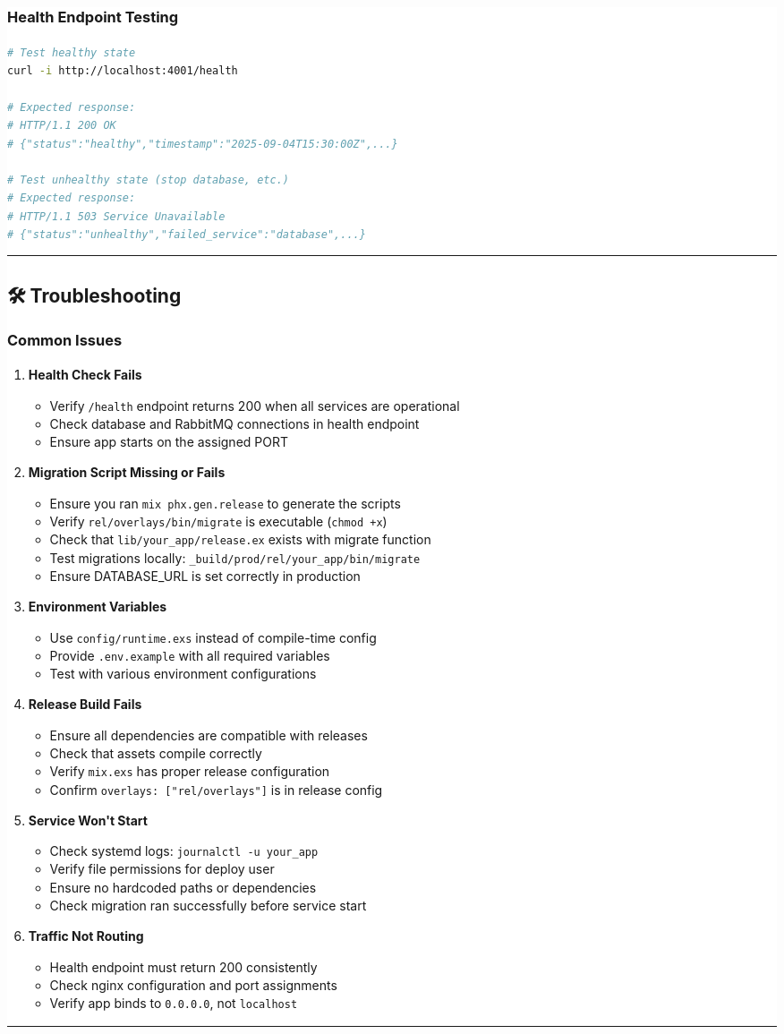 ### Health Endpoint Testing
```bash
# Test healthy state
curl -i http://localhost:4001/health

# Expected response:
# HTTP/1.1 200 OK
# {"status":"healthy","timestamp":"2025-09-04T15:30:00Z",...}

# Test unhealthy state (stop database, etc.)
# Expected response:
# HTTP/1.1 503 Service Unavailable
# {"status":"unhealthy","failed_service":"database",...}
```

---

## 🛠️ Troubleshooting

### Common Issues

1. **Health Check Fails**
   - Verify `/health` endpoint returns 200 when all services are operational
   - Check database and RabbitMQ connections in health endpoint
   - Ensure app starts on the assigned PORT

2. **Migration Script Missing or Fails**
   - Ensure you ran `mix phx.gen.release` to generate the scripts
   - Verify `rel/overlays/bin/migrate` is executable (`chmod +x`)
   - Check that `lib/your_app/release.ex` exists with migrate function
   - Test migrations locally: `_build/prod/rel/your_app/bin/migrate`
   - Ensure DATABASE_URL is set correctly in production

3. **Environment Variables**
   - Use `config/runtime.exs` instead of compile-time config
   - Provide `.env.example` with all required variables
   - Test with various environment configurations

4. **Release Build Fails**
   - Ensure all dependencies are compatible with releases
   - Check that assets compile correctly
   - Verify `mix.exs` has proper release configuration
   - Confirm `overlays: ["rel/overlays"]` is in release config

5. **Service Won't Start**
   - Check systemd logs: `journalctl -u your_app`
   - Verify file permissions for deploy user
   - Ensure no hardcoded paths or dependencies
   - Check migration ran successfully before service start

6. **Traffic Not Routing**
   - Health endpoint must return 200 consistently
   - Check nginx configuration and port assignments
   - Verify app binds to `0.0.0.0`, not `localhost`

---